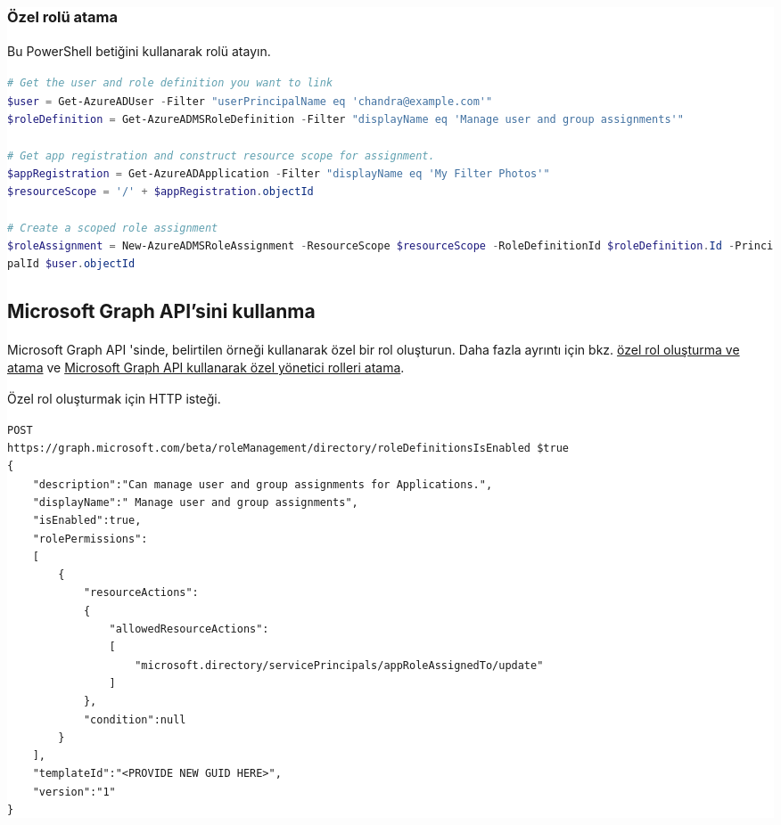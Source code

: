 ### <a name="assign-the-custom-role"></a>Özel rolü atama

Bu PowerShell betiğini kullanarak rolü atayın.

```powershell
# Get the user and role definition you want to link
$user = Get-AzureADUser -Filter "userPrincipalName eq 'chandra@example.com'"
$roleDefinition = Get-AzureADMSRoleDefinition -Filter "displayName eq 'Manage user and group assignments'"

# Get app registration and construct resource scope for assignment.
$appRegistration = Get-AzureADApplication -Filter "displayName eq 'My Filter Photos'"
$resourceScope = '/' + $appRegistration.objectId

# Create a scoped role assignment
$roleAssignment = New-AzureADMSRoleAssignment -ResourceScope $resourceScope -RoleDefinitionId $roleDefinition.Id -PrincipalId $user.objectId
```

## <a name="use-the-microsoft-graph-api"></a>Microsoft Graph API’sini kullanma

Microsoft Graph API 'sinde, belirtilen örneği kullanarak özel bir rol oluşturun. Daha fazla ayrıntı için bkz. [özel rol oluşturma ve atama](custom-create.md) ve [Microsoft Graph API kullanarak özel yönetici rolleri atama](custom-assign-graph.md).

Özel rol oluşturmak için HTTP isteği.

```HTTP
POST
https://graph.microsoft.com/beta/roleManagement/directory/roleDefinitionsIsEnabled $true
{
    "description":"Can manage user and group assignments for Applications.",
    "displayName":" Manage user and group assignments",
    "isEnabled":true,
    "rolePermissions":
    [
        {
            "resourceActions":
            {
                "allowedResourceActions":
                [
                    "microsoft.directory/servicePrincipals/appRoleAssignedTo/update"
                ]
            },
            "condition":null
        }
    ],
    "templateId":"<PROVIDE NEW GUID HERE>",
    "version":"1"
}
```
